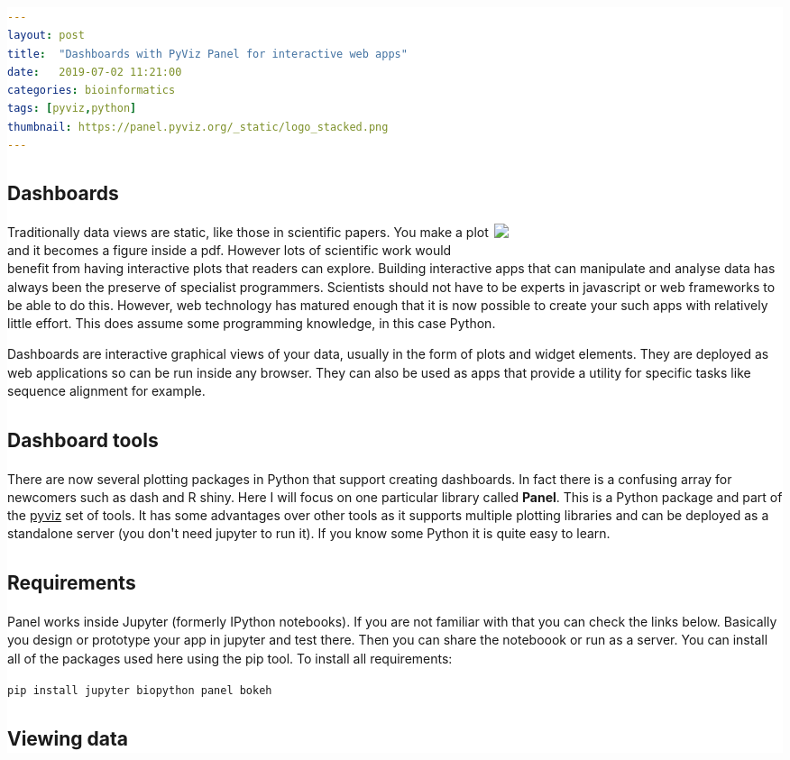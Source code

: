 ```yaml
---
layout: post
title:  "Dashboards with PyViz Panel for interactive web apps"
date:   2019-07-02 11:21:00
categories: bioinformatics
tags: [pyviz,python]
thumbnail: https://panel.pyviz.org/_static/logo_stacked.png
---
```


## Dashboards

 <div style="width: 320px; float:right;">
 <img src="https://miro.medium.com/max/516/1*kIHGz24IVEQ25iaohtJARw.gif" width="300px">
 </div>

Traditionally data views are static, like those in scientific papers. You make a plot and it becomes a figure inside a pdf. However lots of scientific work would benefit from having interactive plots that readers can explore. Building interactive apps that can manipulate and analyse data has always been the preserve of specialist programmers. Scientists should not have to be experts in javascript or web frameworks to be able to do this. However, web technology has matured enough that it is now possible to create your such apps with relatively little effort. This does assume some programming knowledge, in this case Python.

Dashboards are interactive graphical views of your data, usually in the form of plots and widget elements. They are deployed as web applications so can be run inside any browser. They can also be used as apps that provide a utility for specific tasks like sequence alignment for example.

## Dashboard tools

There are now several plotting packages in Python that support creating dashboards. In fact there is a confusing array for newcomers such as dash and R shiny. Here I will focus on one particular library called **Panel**. This is a Python package and part of the [pyviz](https://pyviz.org) set of tools. It has some advantages over other tools as it supports multiple plotting libraries and can be deployed as a standalone server (you don't need jupyter to run it). If you know some Python it is quite easy to learn.

## Requirements

Panel works inside Jupyter (formerly IPython notebooks). If you are not familiar with that you can check the links below. Basically you design or prototype your app in jupyter and test there. Then you can share the noteboook or run as a server. You can install all of the packages used here using the pip tool. To install all requirements:

```
pip install jupyter biopython panel bokeh
```

## Viewing data
